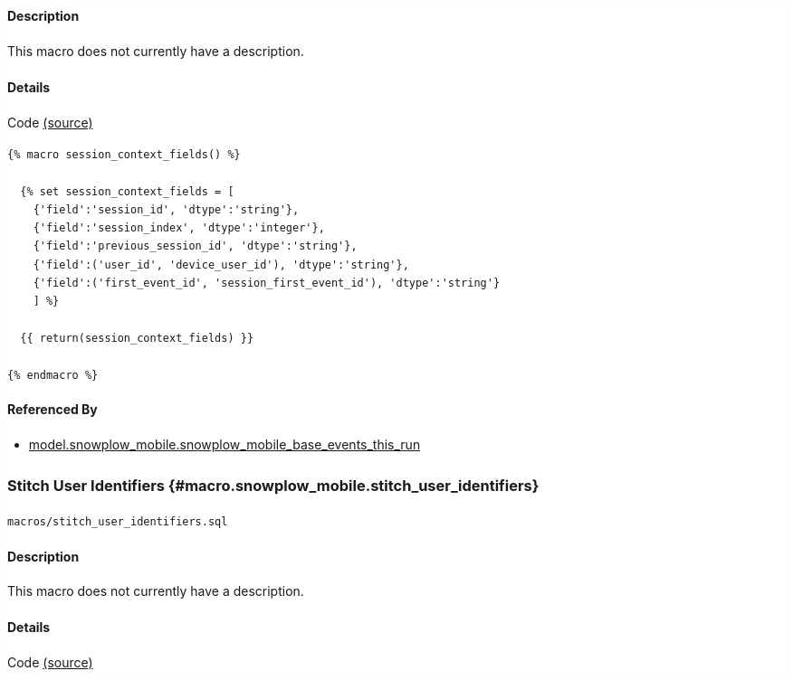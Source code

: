 #### Description
This macro does not currently have a description.

#### Details
<DbtDetails>
<summary>Code <a href="https://github.com/snowplow/dbt-snowplow-mobile/blob/main/macros/bigquery/context_fields.sql">(source)</a></summary>

```jinja2
{% macro session_context_fields() %}

  {% set session_context_fields = [
    {'field':'session_id', 'dtype':'string'},
    {'field':'session_index', 'dtype':'integer'},
    {'field':'previous_session_id', 'dtype':'string'},
    {'field':('user_id', 'device_user_id'), 'dtype':'string'},
    {'field':('first_event_id', 'session_first_event_id'), 'dtype':'string'}
    ] %}

  {{ return(session_context_fields) }}

{% endmacro %}
```

</DbtDetails>


#### Referenced By
<Tabs groupId="reference">
<TabItem value="model" label="Models" default>

- [model.snowplow_mobile.snowplow_mobile_base_events_this_run](/docs/modeling-your-data/modeling-your-data-with-dbt/reference/snowplow_mobile/models/index.md#model.snowplow_mobile.snowplow_mobile_base_events_this_run)

</TabItem>
</Tabs>
</DbtDetails>

### Stitch User Identifiers {#macro.snowplow_mobile.stitch_user_identifiers}

<DbtDetails><summary>
<code>macros/stitch_user_identifiers.sql</code>
</summary>

#### Description
This macro does not currently have a description.

#### Details
<DbtDetails>
<summary>Code <a href="https://github.com/snowplow/dbt-snowplow-mobile/blob/main/macros/stitch_user_identifiers.sql">(source)</a></summary>
